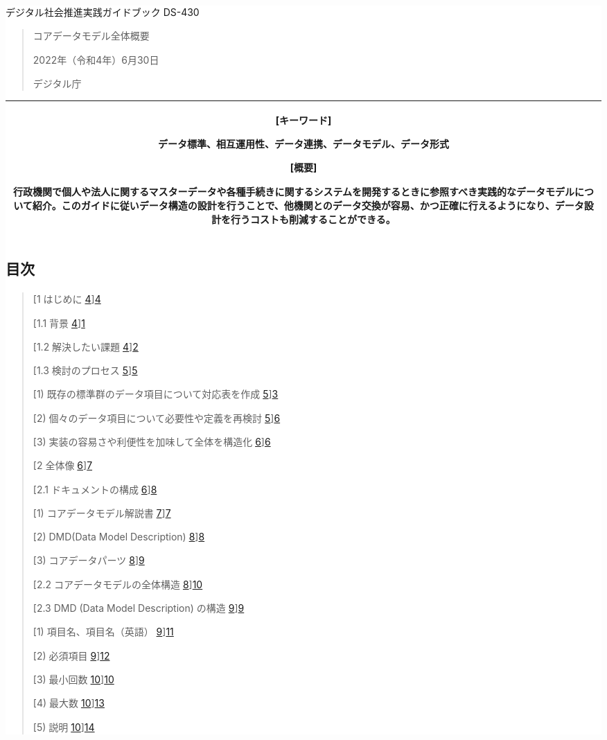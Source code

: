デジタル社会推進実践ガイドブック DS-430

> コアデータモデル全体概要
>
> 2022年（令和4年）6月30日
>
> デジタル庁

<table>
<colgroup>
<col style="width: 100%" />
</colgroup>
<thead>
<tr class="header">
<th><p>[キーワード]</p>
<p>データ標準、相互運用性、データ連携、データモデル、データ形式</p>
<p>[概要]</p>
<p>行政機関で個人や法人に関するマスターデータや各種手続きに関するシステムを開発するときに参照すべき実践的なデータモデルについて紹介。このガイドに従いデータ構造の設計を行うことで、他機関とのデータ交換が容易、かつ正確に行えるようになり、データ設計を行うコストも削減することができる。</p></th>
</tr>
</thead>
<tbody>
</tbody>
</table>

## 目次

> [1 はじめに [4][]][4]
>
> [1.1 背景 [4][1]][1]
>
> [1.2 解決したい課題 [4][2]][2]
>
> [1.3 検討のプロセス [5][]][5]
>
> [1) 既存の標準群のデータ項目について対応表を作成 [5][3]][3]
>
> [2) 個々のデータ項目について必要性や定義を再検討 [5][6]][6]
>
> [3) 実装の容易さや利便性を加味して全体を構造化 [6][]][6]
>
> [2 全体像 [6][7]][7]
>
> [2.1 ドキュメントの構成 [6][8]][8]
>
> [1) コアデータモデル解説書 [7][]][7]
>
> [2) DMD(Data Model Description) [8][]][8]
>
> [3) コアデータパーツ [8][9]][9]
>
> [2.2 コアデータモデルの全体構造 [8][10]][10]
>
> [2.3 DMD (Data Model Description) の構造 [9][]][9]
>
> [1) 項目名、項目名（英語） [9][11]][11]
>
> [2) 必須項目 [9][12]][12]
>
> [3) 最小回数 [10][]][10]
>
> [4) 最大数 [10][13]][13]
>
> [5) 説明 [10][14]][14]

  [4]: #はじめに
  [1]: #背景
  [2]: #解決したい課題
  [5]: #検討のプロセス
  [3]: #既存の標準群のデータ項目について対応表を作成
  [6]: #個々のデータ項目について必要性や定義を再検討
  [6]: #実装の容易さや利便性を加味して全体を構造化
  [7]: #全体像
  [8]: #ドキュメントの構成
  [7]: #コアデータモデル解説書
  [8]: #dmd-data-model-description
  [9]: #コアデータパーツ
  [10]: #コアデータモデルの全体構造
  [9]: #dmd-data-model-description-の構造
  [11]: #項目名項目名英語
  [12]: #必須項目
  [10]: #最小回数
  [13]: #最大数
  [14]: #説明
  [15]: #形式
  [16]: #記入例
  [17]: #その他項目
  [18]: #コアデータモデルで定義した型
  [19]: #id情報型
  [11]: #コード情報型
  [20]: #役割関与情報型
  [21]: #コアデータモデルの利用方法
  [22]: #データの設計時にコアデータモデルを参照する
  [12]: #データ項目の記述形式にコアデータパーツを参照する
  [23]: #全体に関わる留意事項
  [24]: #氏名法人名の漢字表記の扱い
  [25]: #氏名法人名のヨミガナの扱い
  [13]: #氏名法人名住所などのローマ字表記の扱い
  [26]: #本社住所の扱い
  [27]: #外字の扱い
  [28]: #データやデータ項目名の表記に関する留意点
  [14]: #国の名称とコードの扱い
  [29]: #性別のコードの扱い
  [30]: #日時の扱い
  [31]: #付録
  [32]: #変更履歴